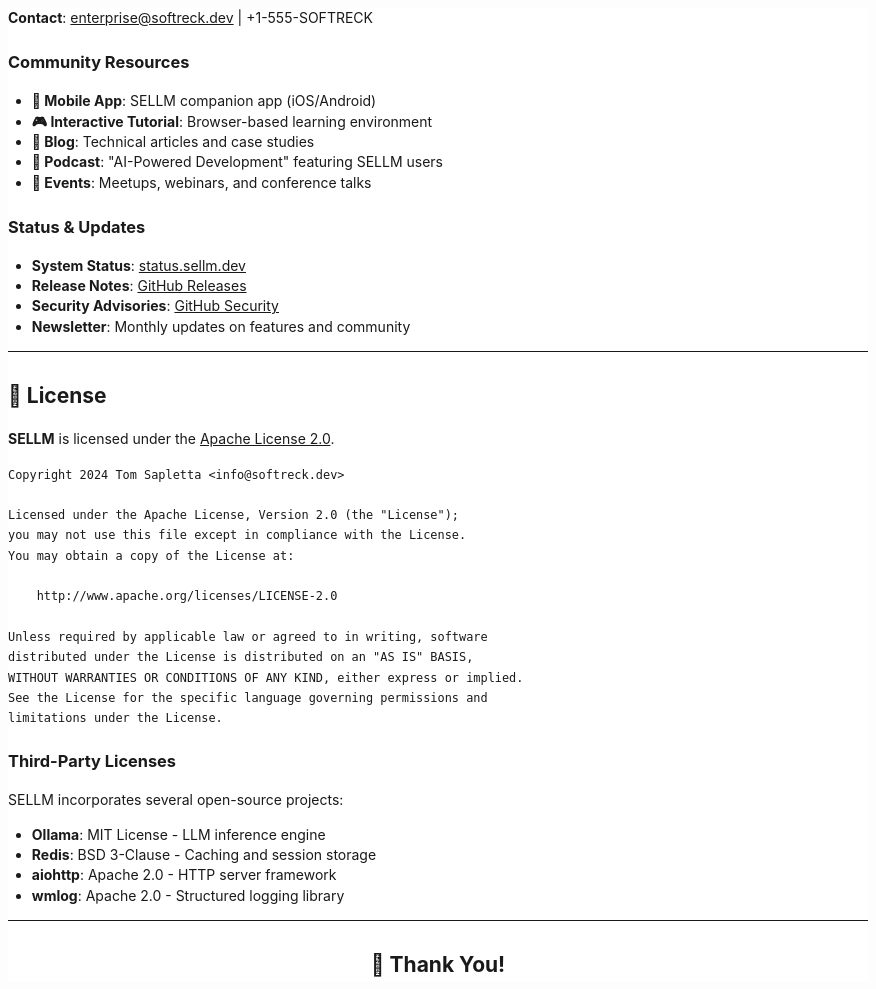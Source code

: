 **Contact**: enterprise@softreck.dev | +1-555-SOFTRECK

### Community Resources

- **📱 Mobile App**: SELLM companion app (iOS/Android)
- **🎮 Interactive Tutorial**: Browser-based learning environment
- **📝 Blog**: Technical articles and case studies
- **🎤 Podcast**: "AI-Powered Development" featuring SELLM users
- **📅 Events**: Meetups, webinars, and conference talks

### Status & Updates

- **System Status**: [status.sellm.dev](https://status.sellm.dev)
- **Release Notes**: [GitHub Releases](https://github.com/tom-sapletta-com/sellm/releases)
- **Security Advisories**: [GitHub Security](https://github.com/tom-sapletta-com/sellm/security)
- **Newsletter**: Monthly updates on features and community

---

## 📄 License

**SELLM** is licensed under the [Apache License 2.0](LICENSE).

```
Copyright 2024 Tom Sapletta <info@softreck.dev>

Licensed under the Apache License, Version 2.0 (the "License");
you may not use this file except in compliance with the License.
You may obtain a copy of the License at:

    http://www.apache.org/licenses/LICENSE-2.0

Unless required by applicable law or agreed to in writing, software
distributed under the License is distributed on an "AS IS" BASIS,
WITHOUT WARRANTIES OR CONDITIONS OF ANY KIND, either express or implied.
See the License for the specific language governing permissions and
limitations under the License.
```

### Third-Party Licenses

SELLM incorporates several open-source projects:
- **Ollama**: MIT License - LLM inference engine
- **Redis**: BSD 3-Clause - Caching and session storage  
- **aiohttp**: Apache 2.0 - HTTP server framework
- **wmlog**: Apache 2.0 - Structured logging library

---

<div align="center">

## 🌟 **Thank You!**
